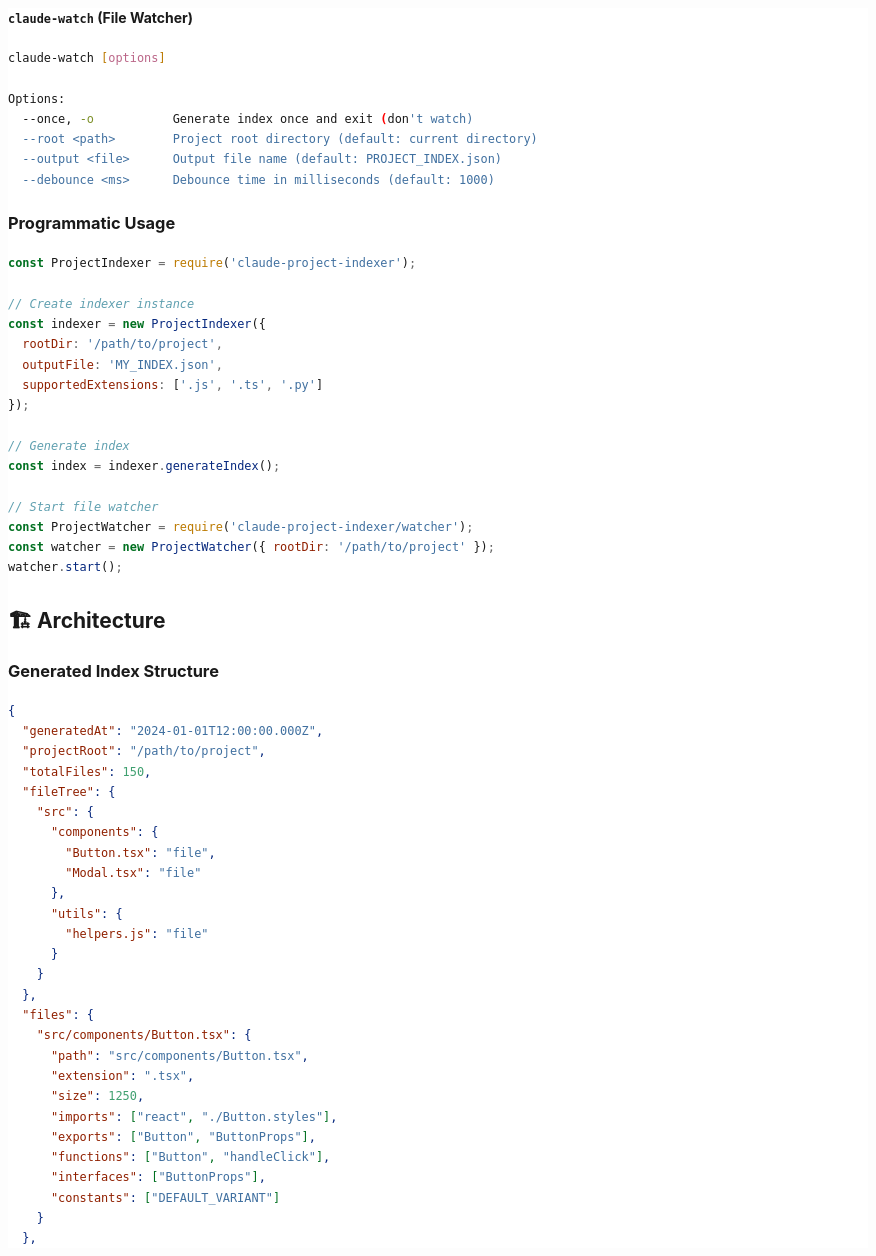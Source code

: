 #### `claude-watch` (File Watcher)
```bash
claude-watch [options]

Options:
  --once, -o           Generate index once and exit (don't watch)
  --root <path>        Project root directory (default: current directory)
  --output <file>      Output file name (default: PROJECT_INDEX.json)
  --debounce <ms>      Debounce time in milliseconds (default: 1000)
```

### Programmatic Usage

```javascript
const ProjectIndexer = require('claude-project-indexer');

// Create indexer instance
const indexer = new ProjectIndexer({
  rootDir: '/path/to/project',
  outputFile: 'MY_INDEX.json',
  supportedExtensions: ['.js', '.ts', '.py']
});

// Generate index
const index = indexer.generateIndex();

// Start file watcher
const ProjectWatcher = require('claude-project-indexer/watcher');
const watcher = new ProjectWatcher({ rootDir: '/path/to/project' });
watcher.start();
```

## 🏗️ Architecture

### Generated Index Structure

```json
{
  "generatedAt": "2024-01-01T12:00:00.000Z",
  "projectRoot": "/path/to/project", 
  "totalFiles": 150,
  "fileTree": {
    "src": {
      "components": {
        "Button.tsx": "file",
        "Modal.tsx": "file"
      },
      "utils": {
        "helpers.js": "file"
      }
    }
  },
  "files": {
    "src/components/Button.tsx": {
      "path": "src/components/Button.tsx",
      "extension": ".tsx",
      "size": 1250,
      "imports": ["react", "./Button.styles"],
      "exports": ["Button", "ButtonProps"],
      "functions": ["Button", "handleClick"],
      "interfaces": ["ButtonProps"],
      "constants": ["DEFAULT_VARIANT"]
    }
  },
```